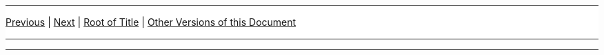 ----------

[Previous](./../../../../..//us/usc/t22/ch47/schII/m__us_usc_t22_s3243.md) | [Next](./../../../../..//us/usc/t22/ch47/schIII/m__us_usc_t22_ch47_schIII.md) | [Root of Title](./../../../../../) | [Other Versions of this Document](https://publicdocs.github.io/go/links?ns=uslm&ref=%2Fus%2Fusc%2Ft22%2Fs3244)

----------
----------

[/us/usc/t22/s3281]: https://publicdocs.github.io/go/links?ns=uslm&ref=%2Fus%2Fusc%2Ft22%2Fs3281
[/us/pl/99/399/tVI]: https://publicdocs.github.io/go/links?ns=uslm&ref=%2Fus%2Fpl%2F99%2F399%2FtVI
[/us/stat/100/874]: https://publicdocs.github.io/go/links?ns=uslm&ref=%2Fus%2Fstat%2F100%2F874
[/us/pl/110/181/dC/tXXXI]: https://publicdocs.github.io/go/links?ns=uslm&ref=%2Fus%2Fpl%2F110%2F181%2FdC%2FtXXXI
[/us/stat/122/586]: https://publicdocs.github.io/go/links?ns=uslm&ref=%2Fus%2Fstat%2F122%2F586
[/us/usc/t50/s2569/b]: https://publicdocs.github.io/go/links?ns=uslm&ref=%2Fus%2Fusc%2Ft50%2Fs2569%2Fb
[/us/pl/110/181/s3134]: https://publicdocs.github.io/go/links?ns=uslm&ref=%2Fus%2Fpl%2F110%2F181%2Fs3134


